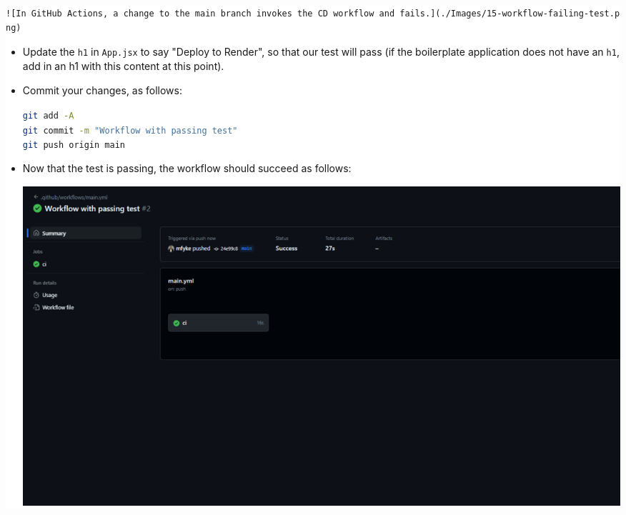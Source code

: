     ![In GitHub Actions, a change to the main branch invokes the CD workflow and fails.](./Images/15-workflow-failing-test.png)

* Update the `h1` in `App.jsx` to say "Deploy to Render", so that our test will pass (if the boilerplate application does not have an `h1`, add in an h1 with this content at this point).

* Commit your changes, as follows:

    ```sh
    git add -A
    git commit -m "Workflow with passing test"
    git push origin main
    ```

* Now that the test is passing, the workflow should succeed as follows:

    ![In GitHub Actions, a change to the main branch invokes the CD workflow and succeeds.](./Images/15-workflow-passing-test.png)